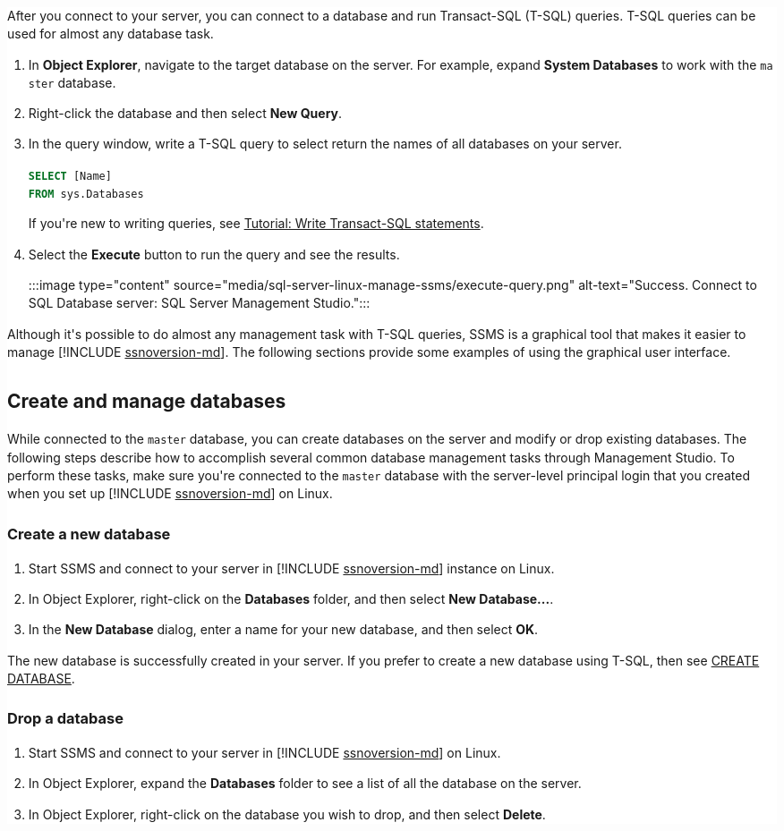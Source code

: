 After you connect to your server, you can connect to a database and run Transact-SQL (T-SQL) queries. T-SQL queries can be used for almost any database task.

1. In **Object Explorer**, navigate to the target database on the server. For example, expand **System Databases** to work with the `master` database.

1. Right-click the database and then select **New Query**.

1. In the query window, write a T-SQL query to select return the names of all databases on your server.

   ```sql
   SELECT [Name]
   FROM sys.Databases
   ```

   If you're new to writing queries, see [Tutorial: Write Transact-SQL statements](../t-sql/tutorial-writing-transact-sql-statements.md).

1. Select the **Execute** button to run the query and see the results.

   :::image type="content" source="media/sql-server-linux-manage-ssms/execute-query.png" alt-text="Success. Connect to SQL Database server: SQL Server Management Studio.":::

Although it's possible to do almost any management task with T-SQL queries, SSMS is a graphical tool that makes it easier to manage [!INCLUDE [ssnoversion-md](../includes/ssnoversion-md.md)]. The following sections provide some examples of using the graphical user interface.

## Create and manage databases

While connected to the `master` database, you can create databases on the server and modify or drop existing databases. The following steps describe how to accomplish several common database management tasks through Management Studio. To perform these tasks, make sure you're connected to the `master` database with the server-level principal login that you created when you set up [!INCLUDE [ssnoversion-md](../includes/ssnoversion-md.md)] on Linux.

### Create a new database

1. Start SSMS and connect to your server in [!INCLUDE [ssnoversion-md](../includes/ssnoversion-md.md)] instance on Linux.

1. In Object Explorer, right-click on the **Databases** folder, and then select **New Database...**.

1. In the **New Database** dialog, enter a name for your new database, and then select **OK**.

The new database is successfully created in your server. If you prefer to create a new database using T-SQL, then see [CREATE DATABASE](../t-sql/statements/create-database-transact-sql.md).

### Drop a database

1. Start SSMS and connect to your server in [!INCLUDE [ssnoversion-md](../includes/ssnoversion-md.md)] on Linux.

1. In Object Explorer, expand the **Databases** folder to see a list of all the database on the server.

1. In Object Explorer, right-click on the database you wish to drop, and then select **Delete**.
